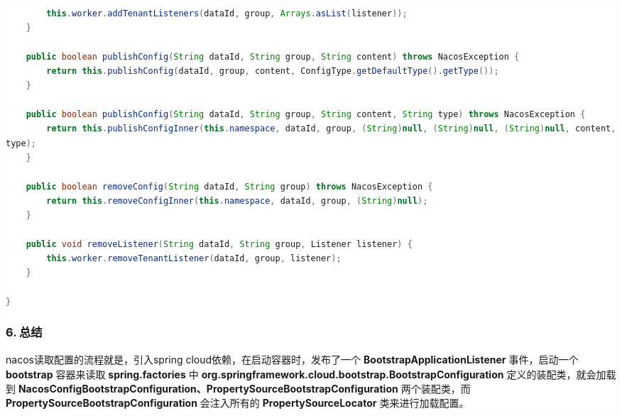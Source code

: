 ```java
        this.worker.addTenantListeners(dataId, group, Arrays.asList(listener));
    }

    public boolean publishConfig(String dataId, String group, String content) throws NacosException {
        return this.publishConfig(dataId, group, content, ConfigType.getDefaultType().getType());
    }

    public boolean publishConfig(String dataId, String group, String content, String type) throws NacosException {
        return this.publishConfigInner(this.namespace, dataId, group, (String)null, (String)null, (String)null, content, type);
    }

    public boolean removeConfig(String dataId, String group) throws NacosException {
        return this.removeConfigInner(this.namespace, dataId, group, (String)null);
    }

    public void removeListener(String dataId, String group, Listener listener) {
        this.worker.removeTenantListener(dataId, group, listener);
    }
    
}
```

### 6. 总结

nacos读取配置的流程就是，引入spring cloud依赖，在启动容器时，发布了一个 **BootstrapApplicationListener** 事件，启动一个 **bootstrap** 容器来读取 **spring.factories** 中 **org.springframework.cloud.bootstrap.BootstrapConfiguration** 定义的装配类，就会加载到 **NacosConfigBootstrapConfiguration、PropertySourceBootstrapConfiguration** 两个装配类，而 **PropertySourceBootstrapConfiguration** 会注入所有的 **PropertySourceLocator** 类来进行加载配置。



